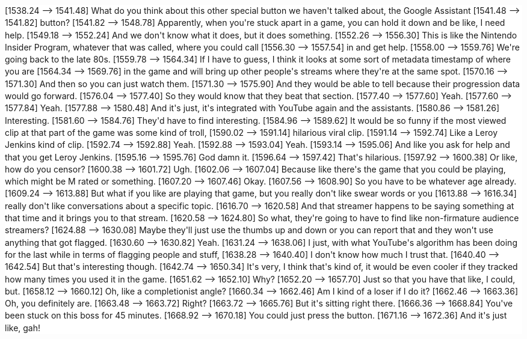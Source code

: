 [1538.24 --> 1541.48]  What do you think about this other special button we haven't talked about, the Google Assistant
[1541.48 --> 1541.82]  button?
[1541.82 --> 1548.78]  Apparently, when you're stuck apart in a game, you can hold it down and be like, I need help.
[1549.18 --> 1552.24]  And we don't know what it does, but it does something.
[1552.26 --> 1556.30]  This is like the Nintendo Insider Program, whatever that was called, where you could call
[1556.30 --> 1557.54]  in and get help.
[1558.00 --> 1559.76]  We're going back to the late 80s.
[1559.78 --> 1564.34]  If I have to guess, I think it looks at some sort of metadata timestamp of where you are
[1564.34 --> 1569.76]  in the game and will bring up other people's streams where they're at the same spot.
[1570.16 --> 1571.30]  And then so you can just watch them.
[1571.30 --> 1575.90]  And they would be able to tell because their progression data would go forward.
[1576.04 --> 1577.40]  So they would know that they beat that section.
[1577.40 --> 1577.60]  Yeah.
[1577.60 --> 1577.84]  Yeah.
[1577.88 --> 1580.48]  And it's just, it's integrated with YouTube again and the assistants.
[1580.86 --> 1581.26]  Interesting.
[1581.60 --> 1584.76]  They'd have to find interesting.
[1584.96 --> 1589.62]  It would be so funny if the most viewed clip at that part of the game was some kind of troll,
[1590.02 --> 1591.14]  hilarious viral clip.
[1591.14 --> 1592.74]  Like a Leroy Jenkins kind of clip.
[1592.74 --> 1592.88]  Yeah.
[1592.88 --> 1593.04]  Yeah.
[1593.14 --> 1595.06]  And like you ask for help and that you get Leroy Jenkins.
[1595.16 --> 1595.76]  God damn it.
[1596.64 --> 1597.42]  That's hilarious.
[1597.92 --> 1600.38]  Or like, how do you censor?
[1600.38 --> 1601.72]  Ugh.
[1602.06 --> 1607.04]  Because like there's the game that you could be playing, which might be M rated or something.
[1607.20 --> 1607.46]  Okay.
[1607.56 --> 1608.90]  So you have to be whatever age already.
[1609.24 --> 1613.88]  But what if you like are playing that game, but you really don't like swear words or you
[1613.88 --> 1616.34]  really don't like conversations about a specific topic.
[1616.70 --> 1620.58]  And that streamer happens to be saying something at that time and it brings you to that stream.
[1620.58 --> 1624.80]  So what, they're going to have to find like non-firmature audience streamers?
[1624.88 --> 1630.08]  Maybe they'll just use the thumbs up and down or you can report that and they won't use anything that got flagged.
[1630.60 --> 1630.82]  Yeah.
[1631.24 --> 1638.06]  I just, with what YouTube's algorithm has been doing for the last while in terms of flagging people and stuff,
[1638.28 --> 1640.40]  I don't know how much I trust that.
[1640.40 --> 1642.54]  But that's interesting though.
[1642.74 --> 1650.34]  It's very, I think that's kind of, it would be even cooler if they tracked how many times you used it in the game.
[1651.62 --> 1652.10]  Why?
[1652.20 --> 1657.70]  Just so that you have that like, I could, but.
[1658.12 --> 1660.12]  Oh, like a completionist angle?
[1660.34 --> 1662.46]  Am I kind of a loser if I do it?
[1662.46 --> 1663.36]  Oh, you definitely are.
[1663.48 --> 1663.72]  Right?
[1663.72 --> 1665.76]  But it's sitting right there.
[1666.36 --> 1668.84]  You've been stuck on this boss for 45 minutes.
[1668.92 --> 1670.18]  You could just press the button.
[1671.16 --> 1672.36]  And it's just like, gah!